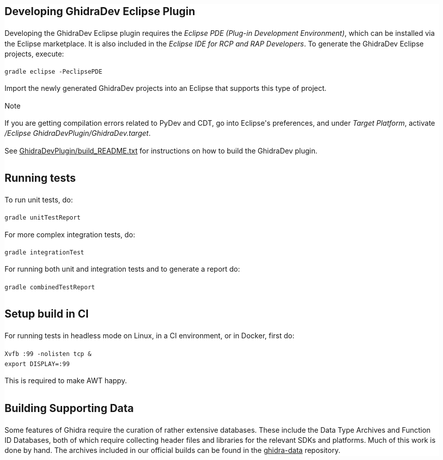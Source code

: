 ## Developing GhidraDev Eclipse Plugin
Developing the GhidraDev Eclipse plugin requires the 
_Eclipse PDE (Plug-in Development Environment)_, which can be installed via the Eclipse marketplace.
It is also included in the _Eclipse IDE for RCP and RAP Developers_. To generate the GhidraDev 
Eclipse projects, execute:

```
gradle eclipse -PeclipsePDE
```

Import the newly generated GhidraDev projects into an Eclipse that supports this type of project. 

> [!NOTE] 
> If you are getting compilation errors related to PyDev and CDT, go into Eclipse's 
> preferences, and under _Target Platform_, activate _/Eclipse GhidraDevPlugin/GhidraDev.target_.

See [GhidraDevPlugin/build_README.txt](GhidraBuild/EclipsePlugins/GhidraDev/GhidraDevPlugin/build_README.txt)
for instructions on how to build the GhidraDev plugin.

## Running tests
To run unit tests, do:
```
gradle unitTestReport
```

For more complex integration tests, do:
```
gradle integrationTest
```

For running both unit and integration tests and to generate a report do:
```
gradle combinedTestReport
```

## Setup build in CI

For running tests in headless mode on Linux, in a CI environment, or in Docker, first do:
```
Xvfb :99 -nolisten tcp &
export DISPLAY=:99
```
This is required to make AWT happy.

## Building Supporting Data

Some features of Ghidra require the curation of rather extensive databases. These include the Data 
Type Archives and Function ID Databases, both of which require collecting header files and libraries
for the relevant SDKs and platforms. Much of this work is done by hand. The archives included in our
official builds can be found in the [ghidra-data] repository.


[java]: https://dev.java
[cpp]: https://isocpp.org
[sleigh]: https://htmlpreview.github.io/?https://github.com/NationalSecurityAgency/ghidra/blob/master/GhidraDocs/languages/index.html
[jython]: https://www.jython.org
[eclipse]: https://www.eclipse.org/downloads/
[gradle]: https://gradle.org
[git]: https://git-scm.com
[apache]: https://www.apache.org/licenses/LICENSE-2.0
[fork]: https://docs.github.com/en/get-started/quickstart/fork-a-repo
[ghidra-data]: https://github.com/NationalSecurityAgency/ghidra-data
[DbgGuide]: DebuggerDevGuide.md